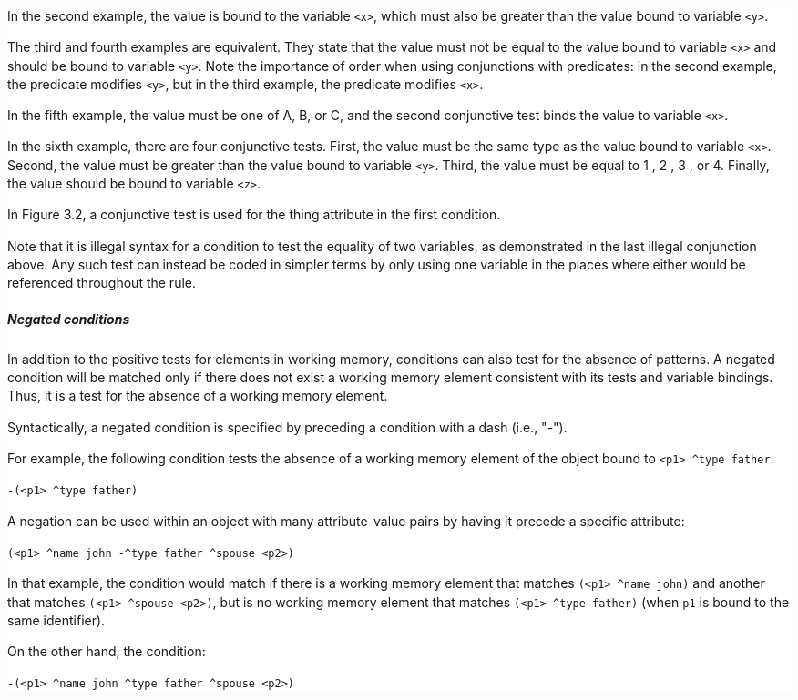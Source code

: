 In the second example, the value is bound to the variable `<x>`, which must also
be greater than the value bound to variable `<y>`.

The third and fourth examples are equivalent. They state that the value must not
be equal to the value bound to variable `<x>` and should be bound to variable
`<y>`. Note the importance of order when using conjunctions with predicates: in
the second example, the predicate modifies `<y>`, but in the third example, the
predicate modifies `<x>`.

In the fifth example, the value must be one of A, B, or C, and the second
conjunctive test binds the value to variable `<x>`.

In the sixth example, there are four conjunctive tests. First, the value must be
the same type as the value bound to variable `<x>`. Second, the value must be
greater than the value bound to variable `<y>`. Third, the value must be equal
to 1 , 2 , 3 , or 4. Finally, the value should be bound to variable `<z>`.

In Figure 3.2, a conjunctive test is used for the thing attribute in the first
condition.

Note that it is illegal syntax for a condition to test the equality of two
variables, as demonstrated in the last illegal conjunction above. Any such test
can instead be coded in simpler terms by only using one variable in the places
where either would be referenced throughout the rule.

##### Negated conditions

In addition to the positive tests for elements in working memory, conditions can
also test for the absence of patterns. A negated condition will be matched only
if there does not exist a working memory element consistent with its tests and
variable bindings. Thus, it is a test for the absence of a working memory
element.

Syntactically, a negated condition is specified by preceding a condition with a
dash (i.e., "-").

For example, the following condition tests the absence of a working memory
element of the object bound to `<p1> ^type father`.

```Soar
-(<p1> ^type father)
```

A negation can be used within an object with many attribute-value pairs by
having it precede a specific attribute:

```Soar
(<p1> ^name john -^type father ^spouse <p2>)
```

In that example, the condition would match if there is a working memory element
that matches `(<p1> ^name john)` and another that matches `(<p1> ^spouse <p2>)`,
but is no working memory element that matches `(<p1> ^type father)` (when `p1`
is bound to the same identifier).

On the other hand, the condition:

```Soar
-(<p1> ^name john ^type father ^spouse <p2>)
```
